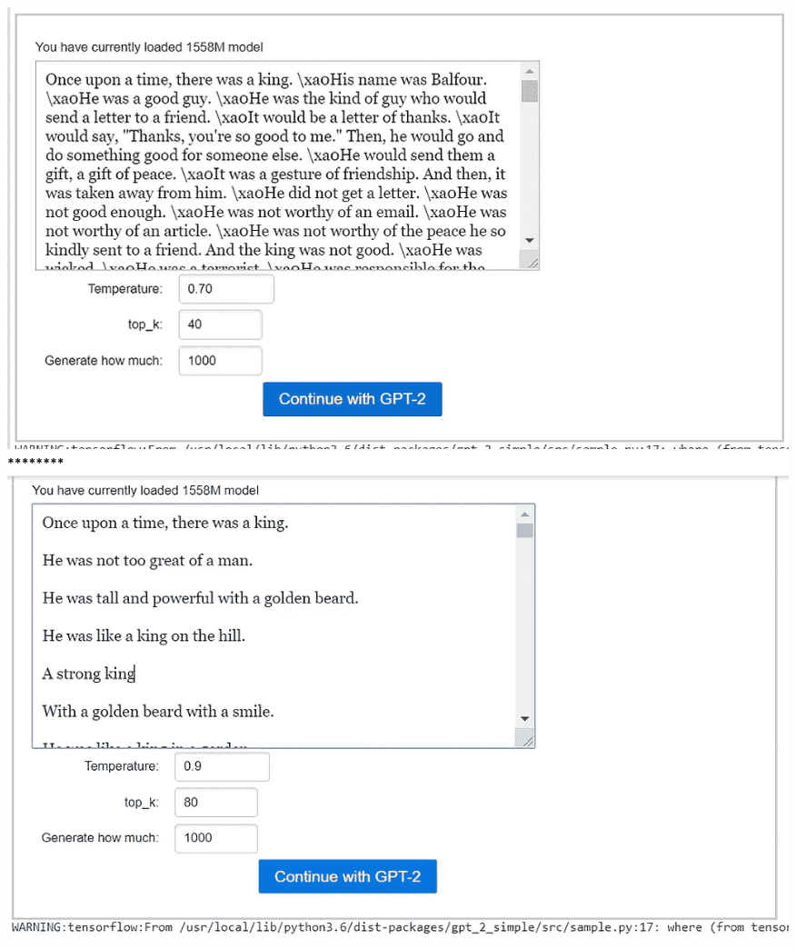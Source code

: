****![](img/3e1b33b5b1242387ab5d2165110f0966.png)********![](img/d5a98c075d9ca3228d7dbfdb1c305506.png)****
